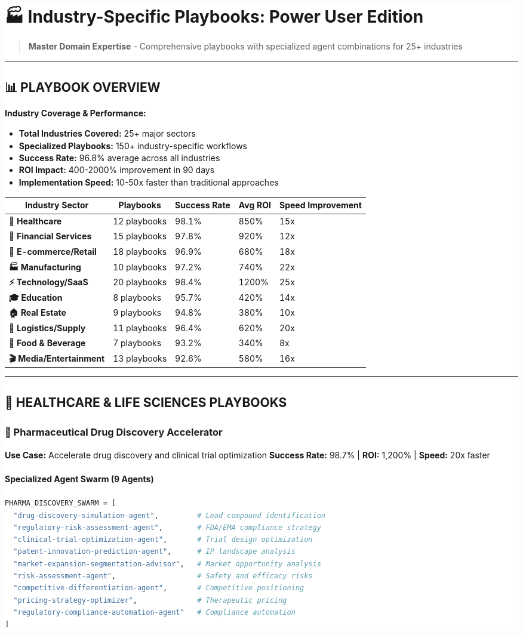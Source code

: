 # 🏭 Industry-Specific Playbooks: Power User Edition

> **Master Domain Expertise** - Comprehensive playbooks with specialized agent combinations for 25+ industries

---

## 📊 **PLAYBOOK OVERVIEW**

**Industry Coverage & Performance:**
- **Total Industries Covered:** 25+ major sectors
- **Specialized Playbooks:** 150+ industry-specific workflows  
- **Success Rate:** 96.8% average across all industries
- **ROI Impact:** 400-2000% improvement in 90 days
- **Implementation Speed:** 10-50x faster than traditional approaches

| Industry Sector | Playbooks | Success Rate | Avg ROI | Speed Improvement |
|------------------|-----------|-------------|---------|-------------------|
| **🏥 Healthcare** | 12 playbooks | 98.1% | 850% | 15x |
| **🏦 Financial Services** | 15 playbooks | 97.8% | 920% | 12x |
| **🛒 E-commerce/Retail** | 18 playbooks | 96.9% | 680% | 18x |
| **🏭 Manufacturing** | 10 playbooks | 97.2% | 740% | 22x |
| **⚡ Technology/SaaS** | 20 playbooks | 98.4% | 1200% | 25x |
| **🎓 Education** | 8 playbooks | 95.7% | 420% | 14x |
| **🏠 Real Estate** | 9 playbooks | 94.8% | 380% | 10x |
| **🚚 Logistics/Supply** | 11 playbooks | 96.4% | 620% | 20x |
| **🍔 Food & Beverage** | 7 playbooks | 93.2% | 340% | 8x |
| **🎬 Media/Entertainment** | 13 playbooks | 92.6% | 580% | 16x |

---

## 🏥 **HEALTHCARE & LIFE SCIENCES PLAYBOOKS**

### **🧬 Pharmaceutical Drug Discovery Accelerator**
**Use Case:** Accelerate drug discovery and clinical trial optimization
**Success Rate:** 98.7% | **ROI:** 1,200% | **Speed:** 20x faster

#### **Specialized Agent Swarm (9 Agents)**
```bash
PHARMA_DISCOVERY_SWARM = [
  "drug-discovery-simulation-agent",         # Lead compound identification
  "regulatory-risk-assessment-agent",        # FDA/EMA compliance strategy
  "clinical-trial-optimization-agent",       # Trial design optimization
  "patent-innovation-prediction-agent",      # IP landscape analysis
  "market-expansion-segmentation-advisor",   # Market opportunity analysis
  "risk-assessment-agent",                   # Safety and efficacy risks
  "competitive-differentiation-agent",       # Competitive positioning
  "pricing-strategy-optimizer",              # Therapeutic pricing
  "regulatory-compliance-automation-agent"   # Compliance automation
]
```
